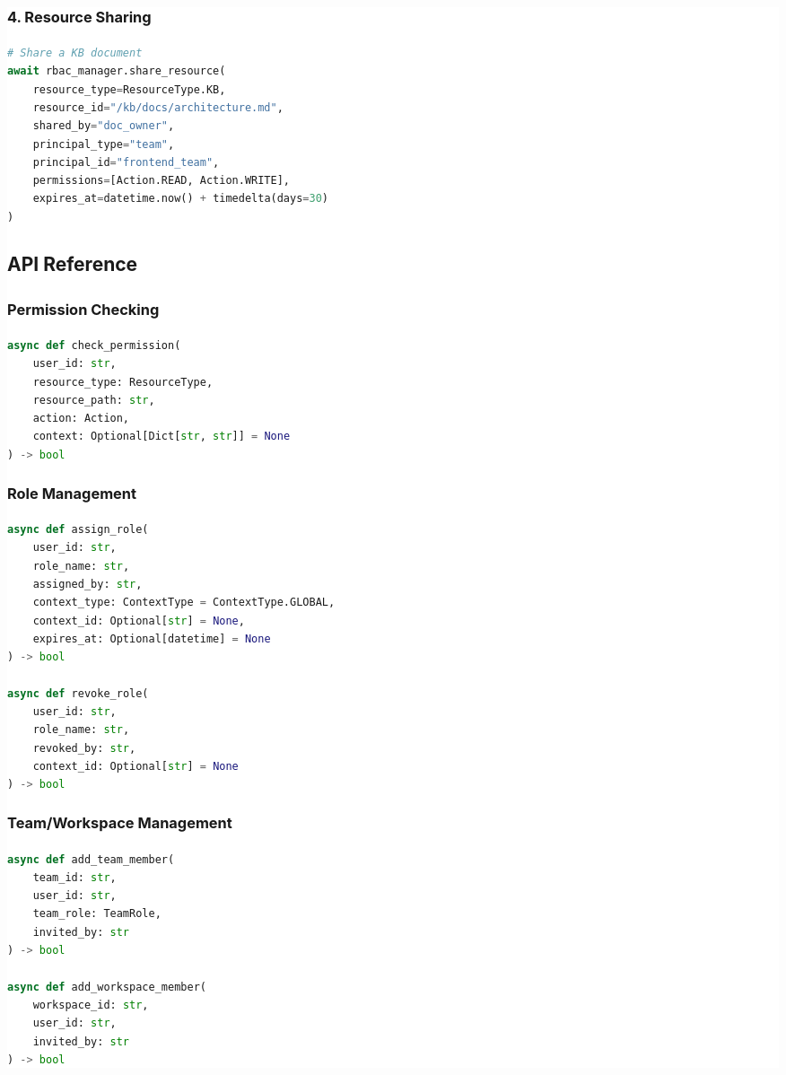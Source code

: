 ### 4. Resource Sharing

```python
# Share a KB document
await rbac_manager.share_resource(
    resource_type=ResourceType.KB,
    resource_id="/kb/docs/architecture.md",
    shared_by="doc_owner",
    principal_type="team",
    principal_id="frontend_team",
    permissions=[Action.READ, Action.WRITE],
    expires_at=datetime.now() + timedelta(days=30)
)
```

## API Reference

### Permission Checking

```python
async def check_permission(
    user_id: str,
    resource_type: ResourceType,
    resource_path: str,
    action: Action,
    context: Optional[Dict[str, str]] = None
) -> bool
```

### Role Management

```python
async def assign_role(
    user_id: str,
    role_name: str,
    assigned_by: str,
    context_type: ContextType = ContextType.GLOBAL,
    context_id: Optional[str] = None,
    expires_at: Optional[datetime] = None
) -> bool

async def revoke_role(
    user_id: str,
    role_name: str,
    revoked_by: str,
    context_id: Optional[str] = None
) -> bool
```

### Team/Workspace Management

```python
async def add_team_member(
    team_id: str,
    user_id: str,
    team_role: TeamRole,
    invited_by: str
) -> bool

async def add_workspace_member(
    workspace_id: str,
    user_id: str,
    invited_by: str
) -> bool
```